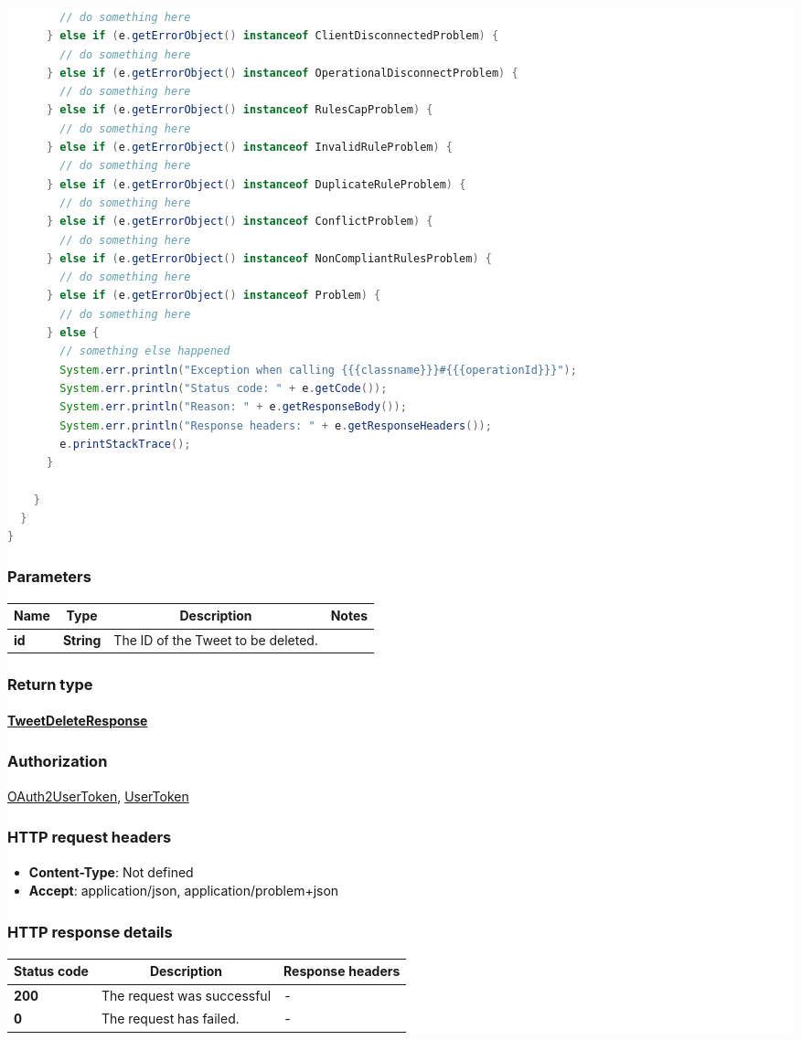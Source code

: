 ```java
        // do something here
      } else if (e.getErrorObject() instanceof ClientDisconnectedProblem) {
        // do something here
      } else if (e.getErrorObject() instanceof OperationalDisconnectProblem) {
        // do something here
      } else if (e.getErrorObject() instanceof RulesCapProblem) {
        // do something here
      } else if (e.getErrorObject() instanceof InvalidRuleProblem) {
        // do something here
      } else if (e.getErrorObject() instanceof DuplicateRuleProblem) {
        // do something here
      } else if (e.getErrorObject() instanceof ConflictProblem) {
        // do something here
      } else if (e.getErrorObject() instanceof NonCompliantRulesProblem) {
        // do something here
      } else if (e.getErrorObject() instanceof Problem) {
        // do something here
      } else {
        // something else happened
        System.err.println("Exception when calling {{{classname}}}#{{{operationId}}}");
        System.err.println("Status code: " + e.getCode());
        System.err.println("Reason: " + e.getResponseBody());
        System.err.println("Response headers: " + e.getResponseHeaders());
        e.printStackTrace();
      }

    }
  }
}
```

### Parameters

Name | Type | Description  | Notes
------------- | ------------- | ------------- | -------------
 **id** | **String**| The ID of the Tweet to be deleted. |

### Return type

[**TweetDeleteResponse**](TweetDeleteResponse.md)

### Authorization

[OAuth2UserToken](../README.md#OAuth2UserToken), [UserToken](../README.md#UserToken)

### HTTP request headers

 - **Content-Type**: Not defined
 - **Accept**: application/json, application/problem+json

### HTTP response details
| Status code | Description | Response headers |
|-------------|-------------|------------------|
**200** | The request was successful |  -  |
**0** | The request has failed. |  -  |
